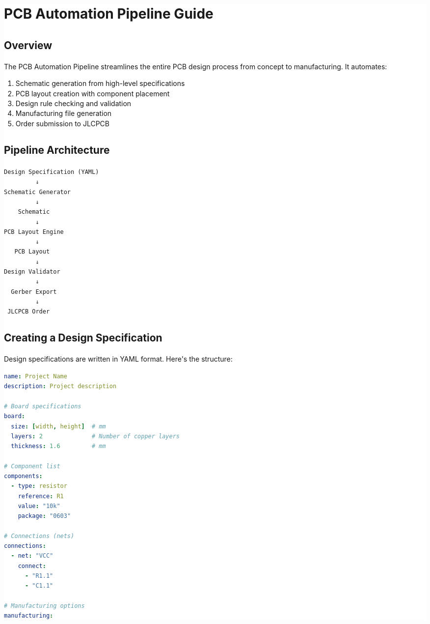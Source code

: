 # PCB Automation Pipeline Guide

## Overview

The PCB Automation Pipeline streamlines the entire PCB design process from concept to manufacturing. It automates:

1. Schematic generation from high-level specifications
2. PCB layout creation with component placement
3. Design rule checking and validation
4. Manufacturing file generation
5. Order submission to JLCPCB

## Pipeline Architecture

```
Design Specification (YAML)
         ↓
Schematic Generator
         ↓
    Schematic
         ↓
PCB Layout Engine
         ↓
   PCB Layout
         ↓
Design Validator
         ↓
  Gerber Export
         ↓
 JLCPCB Order
```

## Creating a Design Specification

Design specifications are written in YAML format. Here's the structure:

```yaml
name: Project Name
description: Project description

# Board specifications
board:
  size: [width, height]  # mm
  layers: 2              # Number of copper layers
  thickness: 1.6         # mm

# Component list
components:
  - type: resistor
    reference: R1
    value: "10k"
    package: "0603"
    
# Connections (nets)
connections:
  - net: "VCC"
    connect:
      - "R1.1"
      - "C1.1"

# Manufacturing options
manufacturing:
```